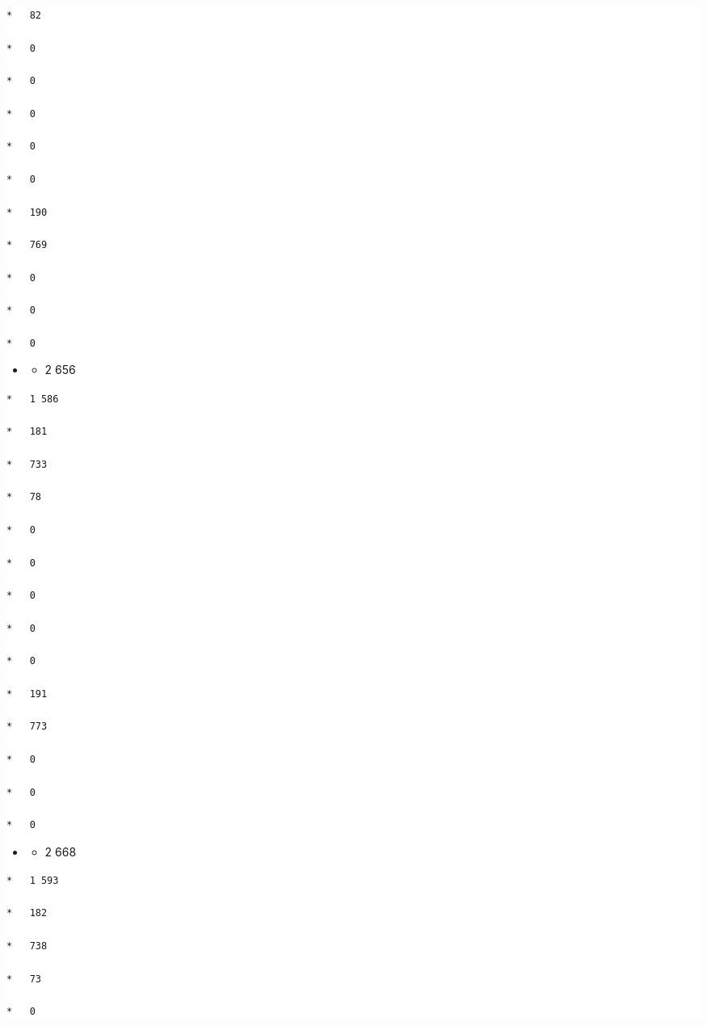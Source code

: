     *   82

    *   0

    *   0

    *   0

    *   0

    *   0

    *   190

    *   769

    *   0

    *   0

    *   0


*    *   2 656

    *   1 586

    *   181

    *   733

    *   78

    *   0

    *   0

    *   0

    *   0

    *   0

    *   191

    *   773

    *   0

    *   0

    *   0


*    *   2 668

    *   1 593

    *   182

    *   738

    *   73

    *   0
